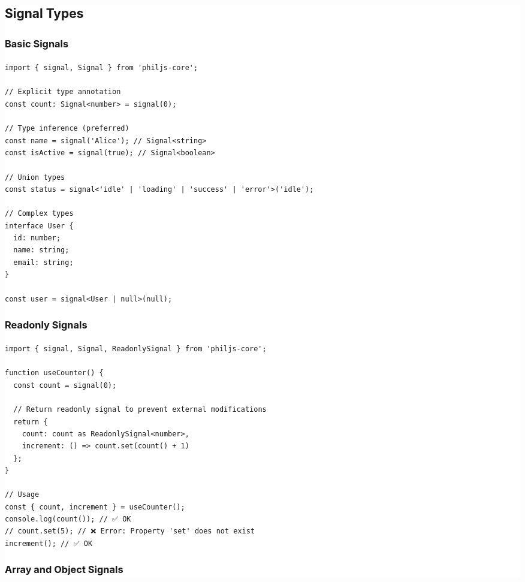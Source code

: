 ## Signal Types

### Basic Signals

```tsx
import { signal, Signal } from 'philjs-core';

// Explicit type annotation
const count: Signal<number> = signal(0);

// Type inference (preferred)
const name = signal('Alice'); // Signal<string>
const isActive = signal(true); // Signal<boolean>

// Union types
const status = signal<'idle' | 'loading' | 'success' | 'error'>('idle');

// Complex types
interface User {
  id: number;
  name: string;
  email: string;
}

const user = signal<User | null>(null);
```

### Readonly Signals

```tsx
import { signal, Signal, ReadonlySignal } from 'philjs-core';

function useCounter() {
  const count = signal(0);

  // Return readonly signal to prevent external modifications
  return {
    count: count as ReadonlySignal<number>,
    increment: () => count.set(count() + 1)
  };
}

// Usage
const { count, increment } = useCounter();
console.log(count()); // ✅ OK
// count.set(5); // ❌ Error: Property 'set' does not exist
increment(); // ✅ OK
```

### Array and Object Signals
